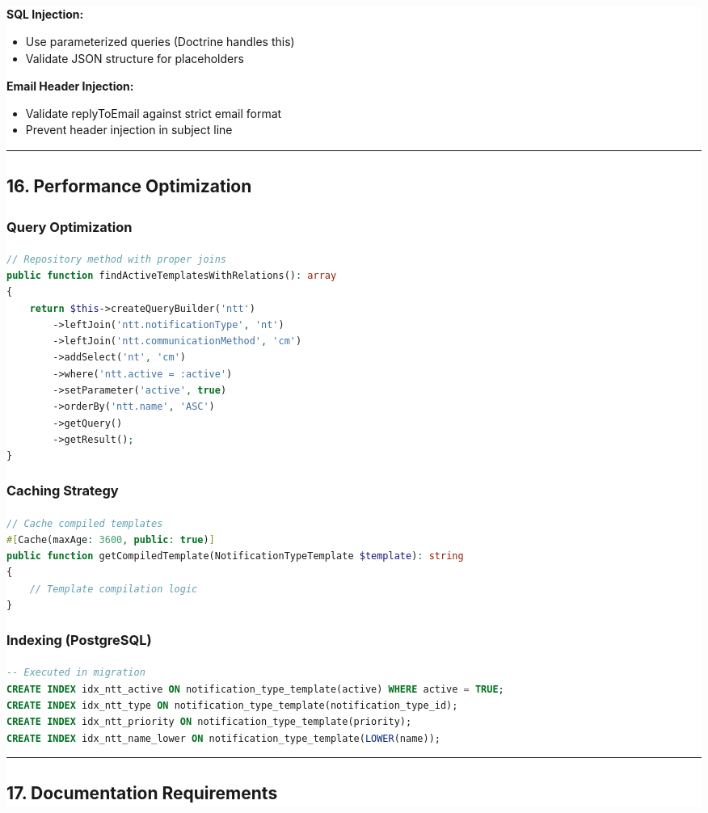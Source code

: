 **SQL Injection:**
- Use parameterized queries (Doctrine handles this)
- Validate JSON structure for placeholders

**Email Header Injection:**
- Validate replyToEmail against strict email format
- Prevent header injection in subject line

---

## 16. Performance Optimization

### Query Optimization

```php
// Repository method with proper joins
public function findActiveTemplatesWithRelations(): array
{
    return $this->createQueryBuilder('ntt')
        ->leftJoin('ntt.notificationType', 'nt')
        ->leftJoin('ntt.communicationMethod', 'cm')
        ->addSelect('nt', 'cm')
        ->where('ntt.active = :active')
        ->setParameter('active', true)
        ->orderBy('ntt.name', 'ASC')
        ->getQuery()
        ->getResult();
}
```

### Caching Strategy

```php
// Cache compiled templates
#[Cache(maxAge: 3600, public: true)]
public function getCompiledTemplate(NotificationTypeTemplate $template): string
{
    // Template compilation logic
}
```

### Indexing (PostgreSQL)

```sql
-- Executed in migration
CREATE INDEX idx_ntt_active ON notification_type_template(active) WHERE active = TRUE;
CREATE INDEX idx_ntt_type ON notification_type_template(notification_type_id);
CREATE INDEX idx_ntt_priority ON notification_type_template(priority);
CREATE INDEX idx_ntt_name_lower ON notification_type_template(LOWER(name));
```

---

## 17. Documentation Requirements
